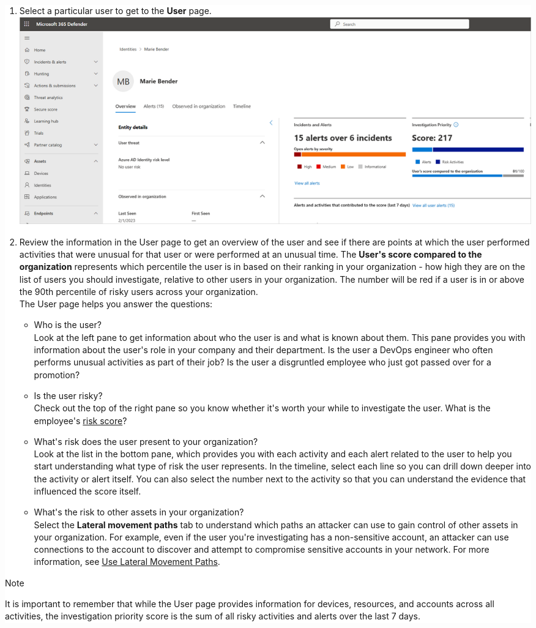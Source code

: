 1. Select a particular user to get to the **User** page.
    ![User page.](media/user-page.png)

1. Review the information in the User page to get an overview of the user and see if there are points at which the user  performed activities that were unusual for that user or were performed at an unusual time. The **User's score compared to the organization** represents which percentile the user is in based on their ranking in your organization - how high they are on the list of users you should investigate, relative to other users in your organization. The number will be red if a user is in or above the 90th percentile of risky users across your organization.  
The User page helps you answer the questions:
    - Who is the user?  
    Look at the left pane to get information about who the user is and what is known about them. This pane provides you with information about the user's role in your company and their department. Is the user a DevOps engineer who often performs unusual activities as part of their job? Is the user a disgruntled employee who just got passed over for a promotion?

    - Is the user risky?  
    Check out the top of the right pane so you know whether it's worth your while to investigate the user. What is the employee's [risk score](#risk-score)?
    - What's risk does the user present to your organization?  
    Look at the list in the bottom pane, which provides you with each activity and each alert related to the user to help you start understanding what type of risk the user represents. In the timeline, select each line so you can drill down deeper into the activity or alert itself. You can also select the number next to the activity so that you can understand the evidence that influenced the score itself.
    - What's the risk to other assets in your organization?  
    Select the **Lateral movement paths** tab to understand which paths an attacker can use to gain control of other assets in your organization. For example, even if the user you're investigating has a non-sensitive account, an attacker can use connections to the account to discover and attempt to compromise sensitive accounts in your network. For more information, see [Use Lateral Movement Paths](/defender-for-identity/investigate-lateral-movement-path).

  >[!NOTE]
  >It is important to remember that while the User page provides information for devices, resources, and accounts across all activities, the investigation priority score is the sum of all risky activities and alerts over the last 7 days.
